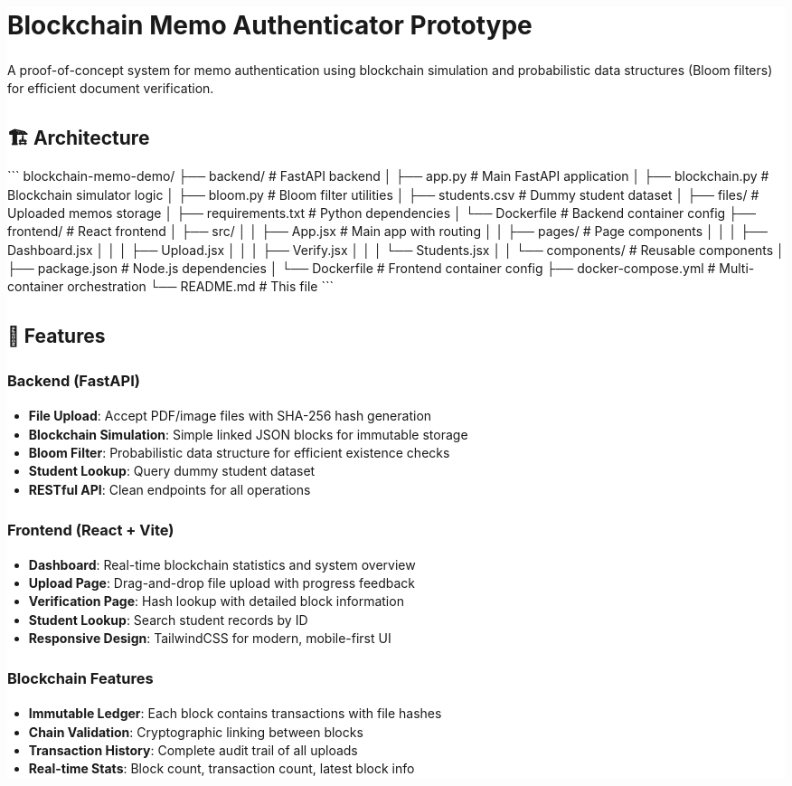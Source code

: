 # Blockchain Memo Authenticator Prototype

A proof-of-concept system for memo authentication using blockchain simulation and probabilistic data structures (Bloom filters) for efficient document verification.

## 🏗️ Architecture

\`\`\`
blockchain-memo-demo/
├── backend/                 # FastAPI backend
│   ├── app.py              # Main FastAPI application
│   ├── blockchain.py       # Blockchain simulator logic
│   ├── bloom.py            # Bloom filter utilities
│   ├── students.csv        # Dummy student dataset
│   ├── files/              # Uploaded memos storage
│   ├── requirements.txt    # Python dependencies
│   └── Dockerfile          # Backend container config
├── frontend/               # React frontend
│   ├── src/
│   │   ├── App.jsx         # Main app with routing
│   │   ├── pages/          # Page components
│   │   │   ├── Dashboard.jsx
│   │   │   ├── Upload.jsx
│   │   │   ├── Verify.jsx
│   │   │   └── Students.jsx
│   │   └── components/     # Reusable components
│   ├── package.json        # Node.js dependencies
│   └── Dockerfile          # Frontend container config
├── docker-compose.yml      # Multi-container orchestration
└── README.md              # This file
\`\`\`

## 🚀 Features

### Backend (FastAPI)
- **File Upload**: Accept PDF/image files with SHA-256 hash generation
- **Blockchain Simulation**: Simple linked JSON blocks for immutable storage
- **Bloom Filter**: Probabilistic data structure for efficient existence checks
- **Student Lookup**: Query dummy student dataset
- **RESTful API**: Clean endpoints for all operations

### Frontend (React + Vite)
- **Dashboard**: Real-time blockchain statistics and system overview
- **Upload Page**: Drag-and-drop file upload with progress feedback
- **Verification Page**: Hash lookup with detailed block information
- **Student Lookup**: Search student records by ID
- **Responsive Design**: TailwindCSS for modern, mobile-first UI

### Blockchain Features
- **Immutable Ledger**: Each block contains transactions with file hashes
- **Chain Validation**: Cryptographic linking between blocks
- **Transaction History**: Complete audit trail of all uploads
- **Real-time Stats**: Block count, transaction count, latest block info
